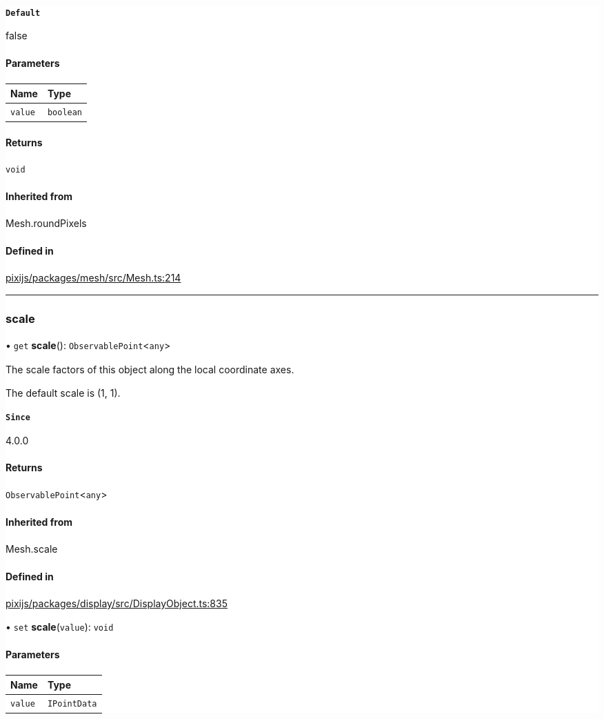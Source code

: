 **`Default`**

false

#### Parameters

| Name | Type |
| :------ | :------ |
| `value` | `boolean` |

#### Returns

`void`

#### Inherited from

Mesh.roundPixels

#### Defined in

[pixijs/packages/mesh/src/Mesh.ts:214](https://github.com/pixijs/pixijs/blob/2194fe5c5/packages/mesh/src/Mesh.ts#L214)

___

### scale

• `get` **scale**(): `ObservablePoint`<`any`\>

The scale factors of this object along the local coordinate axes.

The default scale is (1, 1).

**`Since`**

4.0.0

#### Returns

`ObservablePoint`<`any`\>

#### Inherited from

Mesh.scale

#### Defined in

[pixijs/packages/display/src/DisplayObject.ts:835](https://github.com/pixijs/pixijs/blob/2194fe5c5/packages/display/src/DisplayObject.ts#L835)

• `set` **scale**(`value`): `void`

#### Parameters

| Name | Type |
| :------ | :------ |
| `value` | `IPointData` |
